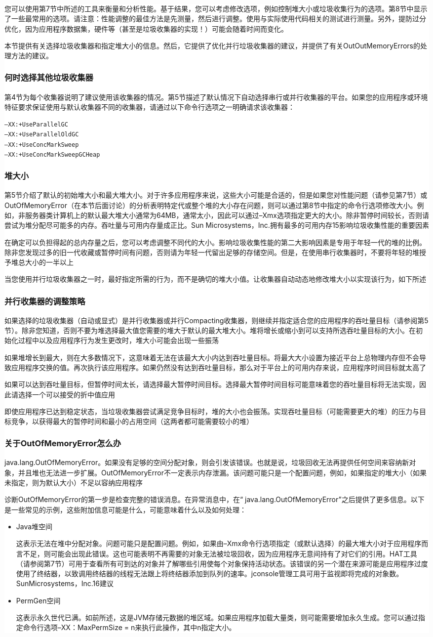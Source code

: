 您可以使用第7节中所述的工具来衡量和分析性能。基于结果，您可以考虑修改选项，例如控制堆大小或垃圾收集行为的选项。第8节中显示了一些最常用的选项。请注意：性能调整的最佳方法是先测量，然后进行调整。使用与实际使用代码相关的测试进行测量。另外，提防过分优化，因为应用程序数据集，硬件等（甚至是垃圾收集器的实现！）可能会随着时间而变化。

本节提供有关选择垃圾收集器和指定堆大小的信息。然后，它提供了优化并行垃圾收集器的建议，并提供了有关OutOutMemoryErrors的处理方法的建议。

### 何时选择其他垃圾收集器

第4节为每个收集器说明了建议使用该收集器的情况。第5节描述了默认情况下自动选择串行或并行收集器的平台。如果您的应用程序或环境特征要求保证使用与默认收集器不同的收集器，请通过以下命令行选项之一明确请求该收集器：

```
–XX:+UseParallelGC
–XX:+UseParallelOldGC
–XX:+UseConcMarkSweep
–XX:+UseConcMarkSweepGCHeap
```

### 堆大小

第5节介绍了默认的初始堆大小和最大堆大小。对于许多应用程序来说，这些大小可能是合适的，但是如果您对性能问题（请参见第7节）或OutOfMemoryError（在本节后面讨论）的分析表明特定代或整个堆的大小存在问题，则可以通过第8节中指定的命令行选项修改大小。例如，非服务器类计算机上的默认最大堆大小通常为64MB，通常太小，因此可以通过–Xmx选项指定更大的大小。除非暂停时间较长，否则请尝试为堆分配尽可能多的内存。吞吐量与可用内存量成正比。Sun Microsystems，Inc.拥有最多的可用内存15影响垃圾收集性能的重要因素

在确定可以负担得起的总内存量之后，您可以考虑调整不同代的大小。影响垃圾收集性能的第二大影响因素是专用于年轻一代的堆的比例。除非您发现过多的旧一代收藏或暂停时间有问题，否则请为年轻一代留出足够的存储空间。但是，在使用串行收集器时，不要将年轻的堆授予堆总大小的一半以上

当您使用并行垃圾收集器之一时，最好指定所需的行为，而不是确切的堆大小值。让收集器自动动态地修改堆大小以实现该行为，如下所述

### 并行收集器的调整策略

如果选择的垃圾收集器（自动或显式）是并行收集器或并行Compacting收集器，则继续并指定适合您的应用程序的吞吐量目标（请参阅第5节）。除非您知道，否则不要为堆选择最大值您需要的堆大于默认的最大堆大小。堆将增长或缩小到可以支持所选吞吐量目标的大小。在初始化过程中以及应用程序行为发生更改时，堆大小可能会出现一些振荡

如果堆增长到最大，则在大多数情况下，这意味着无法在该最大大小内达到吞吐量目标。将最大大小设置为接近平台上总物理内存但不会导致应用程序交换的值。再次执行该应用程序。如果仍然没有达到吞吐量目标，那么对于平台上的可用内存来说，应用程序时间目标就太高了

如果可以达到吞吐量目标，但暂停时间太长，请选择最大暂停时间目标。选择最大暂停时间目标可能意味着您的吞吐量目标将无法实现，因此请选择一个可以接受的折中值应用

即使应用程序已达到稳定状态，当垃圾收集器尝试满足竞争目标时，堆的大小也会振荡。实现吞吐量目标（可能需要更大的堆）的压力与目标竞争，以获得最大的暂停时间和最小的占用空间（这两者都可能需要较小的堆）

### 关于OutOfMemoryError怎么办

java.lang.OutOfMemoryError。如果没有足够的空间分配对象，则会引发该错误。也就是说，垃圾回收无法再提供任何空间来容纳新对象，并且堆也无法进一步扩展。OutOfMemoryError不一定表示内存泄漏。该问题可能只是一个配置问题，例如，如果指定的堆大小（如果未指定，则为默认大小）不足以容纳应用程序

诊断OutOfMemoryError的第一步是检查完整的错误消息。在异常消息中，在“ java.lang.OutOfMemoryError”之后提供了更多信息。以下是一些常见的示例，这些附加信息可能是什么，可能意味着什么以及如何处理：

- Java堆空间

  这表示无法在堆中分配对象。问题可能只是配置问题。例如，如果由–Xmx命令行选项指定（或默认选择）的最大堆大小对于应用程序而言不足，则可能会出现此错误。这也可能表明不再需要的对象无法被垃圾回收，因为应用程序无意间持有了对它们的引用。HAT工具（请参阅第7节）可用于查看所有可到达的对象并了解哪些引用使每个对象保持活动状态。该错误的另一个潜在来源可能是应用程序过度使用了终结器，以致调用终结器的线程无法跟上将终结器添加到队列的速率。jconsole管理工具可用于监视即将完成的对象数。SunMicrosystems，Inc.16建议

- PermGen空间

  这表示永久世代已满。如前所述，这是JVM存储元数据的堆区域。如果应用程序加载大量类，则可能需要增加永久生成。您可以通过指定命令行选项–XX：MaxPermSize = n来执行此操作，其中n指定大小。
